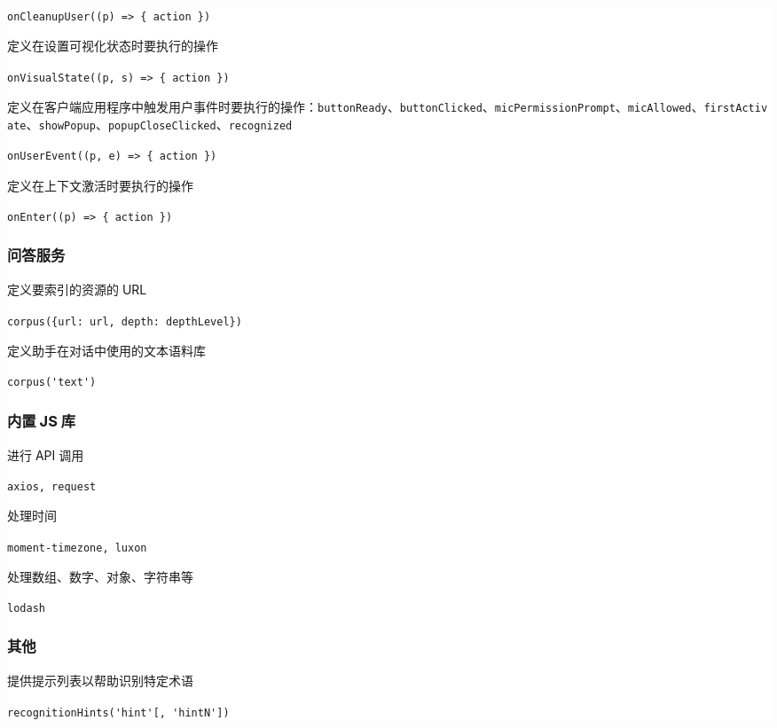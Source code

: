 ```{.wrap}
onCleanupUser((p) => { action })
```

定义在设置可视化状态时要执行的操作

```{.wrap}
onVisualState((p, s) => { action })
```

定义在客户端应用程序中触发用户事件时要执行的操作：`buttonReady`、`buttonClicked`、`micPermissionPrompt`、`micAllowed`、`firstActivate`、`showPopup`、`popupCloseClicked`、`recognized`

```{.wrap}
onUserEvent((p, e) => { action })
```

定义在上下文激活时要执行的操作

```{.wrap}
onEnter((p) => { action })
```

### 问答服务

定义要索引的资源的 URL

```{.wrap}
corpus({url: url, depth: depthLevel})
```

定义助手在对话中使用的文本语料库

```{.wrap}
corpus('text')
```

### 内置 JS 库

进行 API 调用

```{.wrap}
axios, request
```

处理时间

```{.wrap}
moment-timezone, luxon
```

处理数组、数字、对象、字符串等

```{.wrap}
lodash
```

### 其他

提供提示列表以帮助识别特定术语

```{.wrap}
recognitionHints('hint'[, 'hintN'])
```
